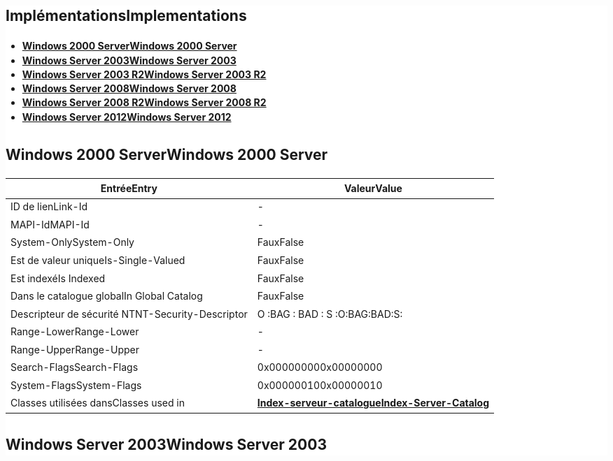 

## <a name="implementations"></a><span data-ttu-id="5fb90-122">Implémentations</span><span class="sxs-lookup"><span data-stu-id="5fb90-122">Implementations</span></span>

-   [<span data-ttu-id="5fb90-123">**Windows 2000 Server**</span><span class="sxs-lookup"><span data-stu-id="5fb90-123">**Windows 2000 Server**</span></span>](#windows-2000-server)
-   [<span data-ttu-id="5fb90-124">**Windows Server 2003**</span><span class="sxs-lookup"><span data-stu-id="5fb90-124">**Windows Server 2003**</span></span>](#windows-server-2003)
-   [<span data-ttu-id="5fb90-125">**Windows Server 2003 R2**</span><span class="sxs-lookup"><span data-stu-id="5fb90-125">**Windows Server 2003 R2**</span></span>](#windows-server-2003-r2)
-   [<span data-ttu-id="5fb90-126">**Windows Server 2008**</span><span class="sxs-lookup"><span data-stu-id="5fb90-126">**Windows Server 2008**</span></span>](#windows-server-2008)
-   [<span data-ttu-id="5fb90-127">**Windows Server 2008 R2**</span><span class="sxs-lookup"><span data-stu-id="5fb90-127">**Windows Server 2008 R2**</span></span>](#windows-server-2008-r2)
-   [<span data-ttu-id="5fb90-128">**Windows Server 2012**</span><span class="sxs-lookup"><span data-stu-id="5fb90-128">**Windows Server 2012**</span></span>](#windows-server-2012)

## <a name="windows-2000-server"></a><span data-ttu-id="5fb90-129">Windows 2000 Server</span><span class="sxs-lookup"><span data-stu-id="5fb90-129">Windows 2000 Server</span></span>



| <span data-ttu-id="5fb90-130">Entrée</span><span class="sxs-lookup"><span data-stu-id="5fb90-130">Entry</span></span> | <span data-ttu-id="5fb90-131">Valeur</span><span class="sxs-lookup"><span data-stu-id="5fb90-131">Value</span></span> |
|------------------------|-----------------------------------------------------------------|
| <span data-ttu-id="5fb90-132">ID de lien</span><span class="sxs-lookup"><span data-stu-id="5fb90-132">Link-Id</span></span>                | \-                                                              |
| <span data-ttu-id="5fb90-133">MAPI-Id</span><span class="sxs-lookup"><span data-stu-id="5fb90-133">MAPI-Id</span></span>                | \-                                                              |
| <span data-ttu-id="5fb90-134">System-Only</span><span class="sxs-lookup"><span data-stu-id="5fb90-134">System-Only</span></span>            | <span data-ttu-id="5fb90-135">Faux</span><span class="sxs-lookup"><span data-stu-id="5fb90-135">False</span></span>                                                           |
| <span data-ttu-id="5fb90-136">Est de valeur unique</span><span class="sxs-lookup"><span data-stu-id="5fb90-136">Is-Single-Valued</span></span>       | <span data-ttu-id="5fb90-137">Faux</span><span class="sxs-lookup"><span data-stu-id="5fb90-137">False</span></span>                                                           |
| <span data-ttu-id="5fb90-138">Est indexé</span><span class="sxs-lookup"><span data-stu-id="5fb90-138">Is Indexed</span></span>             | <span data-ttu-id="5fb90-139">Faux</span><span class="sxs-lookup"><span data-stu-id="5fb90-139">False</span></span>                                                           |
| <span data-ttu-id="5fb90-140">Dans le catalogue global</span><span class="sxs-lookup"><span data-stu-id="5fb90-140">In Global Catalog</span></span>      | <span data-ttu-id="5fb90-141">Faux</span><span class="sxs-lookup"><span data-stu-id="5fb90-141">False</span></span>                                                           |
| <span data-ttu-id="5fb90-142">Descripteur de sécurité NT</span><span class="sxs-lookup"><span data-stu-id="5fb90-142">NT-Security-Descriptor</span></span> | <span data-ttu-id="5fb90-143">O :BAG : BAD : S :</span><span class="sxs-lookup"><span data-stu-id="5fb90-143">O:BAG:BAD:S:</span></span>                                                    |
| <span data-ttu-id="5fb90-144">Range-Lower</span><span class="sxs-lookup"><span data-stu-id="5fb90-144">Range-Lower</span></span>            | \-                                                              |
| <span data-ttu-id="5fb90-145">Range-Upper</span><span class="sxs-lookup"><span data-stu-id="5fb90-145">Range-Upper</span></span>            | \-                                                              |
| <span data-ttu-id="5fb90-146">Search-Flags</span><span class="sxs-lookup"><span data-stu-id="5fb90-146">Search-Flags</span></span>           | <span data-ttu-id="5fb90-147">0x00000000</span><span class="sxs-lookup"><span data-stu-id="5fb90-147">0x00000000</span></span>                                                      |
| <span data-ttu-id="5fb90-148">System-Flags</span><span class="sxs-lookup"><span data-stu-id="5fb90-148">System-Flags</span></span>           | <span data-ttu-id="5fb90-149">0x00000010</span><span class="sxs-lookup"><span data-stu-id="5fb90-149">0x00000010</span></span>                                                      |
| <span data-ttu-id="5fb90-150">Classes utilisées dans</span><span class="sxs-lookup"><span data-stu-id="5fb90-150">Classes used in</span></span>        | [<span data-ttu-id="5fb90-151">**Index-serveur-catalogue**</span><span class="sxs-lookup"><span data-stu-id="5fb90-151">**Index-Server-Catalog**</span></span>](c-indexservercatalog.md)<br/> |



## <a name="windows-server-2003"></a><span data-ttu-id="5fb90-152">Windows Server 2003</span><span class="sxs-lookup"><span data-stu-id="5fb90-152">Windows Server 2003</span></span>

